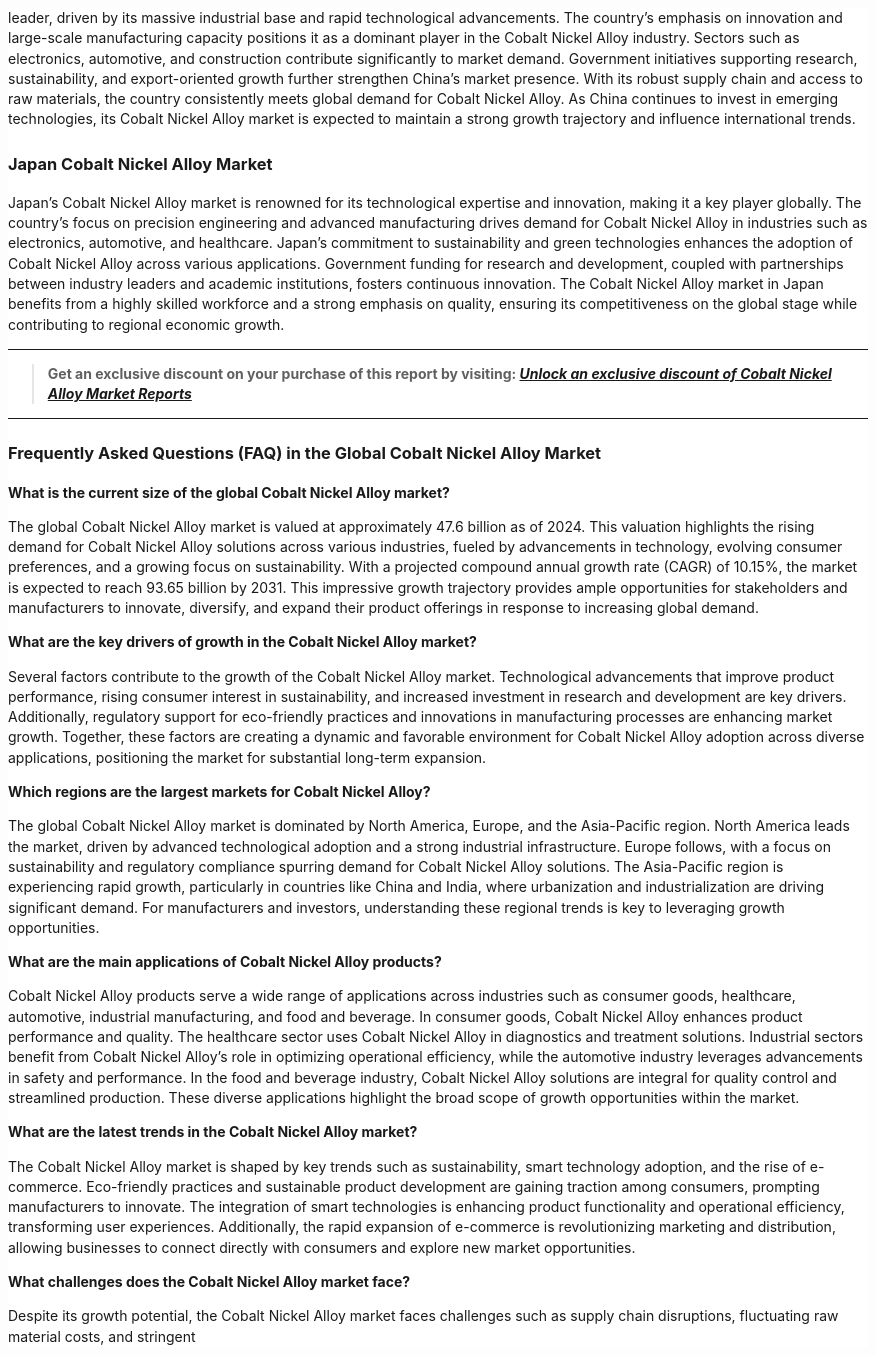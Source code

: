 leader, driven by its massive industrial base and rapid technological advancements. The country&rsquo;s emphasis on innovation and large-scale manufacturing capacity positions it as a dominant player in the Cobalt Nickel Alloy industry. Sectors such as electronics, automotive, and construction contribute significantly to market demand. Government initiatives supporting research, sustainability, and export-oriented growth further strengthen China&rsquo;s market presence. With its robust supply chain and access to raw materials, the country consistently meets global demand for Cobalt Nickel Alloy. As China continues to invest in emerging technologies, its Cobalt Nickel Alloy market is expected to maintain a strong growth trajectory and influence international trends.</p><h3>Japan Cobalt Nickel Alloy Market</h3><p>Japan&rsquo;s Cobalt Nickel Alloy market is renowned for its technological expertise and innovation, making it a key player globally. The country&rsquo;s focus on precision engineering and advanced manufacturing drives demand for Cobalt Nickel Alloy in industries such as electronics, automotive, and healthcare. Japan&rsquo;s commitment to sustainability and green technologies enhances the adoption of Cobalt Nickel Alloy across various applications. Government funding for research and development, coupled with partnerships between industry leaders and academic institutions, fosters continuous innovation. The Cobalt Nickel Alloy market in Japan benefits from a highly skilled workforce and a strong emphasis on quality, ensuring its competitiveness on the global stage while contributing to regional economic growth.</p><hr /><blockquote><p><strong>Get an exclusive discount on your purchase of this report by visiting: <em><a href="://marketresearchpulse.com/ask-for-discount/118915?utm_source=Github&amp;utm_medium=025">Unlock an exclusive discount of Cobalt Nickel Alloy Market Reports</a></em>&nbsp;</strong></p></blockquote><hr /><h3>Frequently Asked Questions (FAQ) in the Global Cobalt Nickel Alloy Market</h3><p><strong>What is the current size of the global Cobalt Nickel Alloy market?</strong></p><p>The global Cobalt Nickel Alloy market is valued at approximately 47.6 billion as of 2024. This valuation highlights the rising demand for Cobalt Nickel Alloy solutions across various industries, fueled by advancements in technology, evolving consumer preferences, and a growing focus on sustainability. With a projected compound annual growth rate (CAGR) of 10.15%, the market is expected to reach 93.65 billion by 2031. This impressive growth trajectory provides ample opportunities for stakeholders and manufacturers to innovate, diversify, and expand their product offerings in response to increasing global demand.</p><p><strong>What are the key drivers of growth in the Cobalt Nickel Alloy market?</strong></p><p>Several factors contribute to the growth of the Cobalt Nickel Alloy market. Technological advancements that improve product performance, rising consumer interest in sustainability, and increased investment in research and development are key drivers. Additionally, regulatory support for eco-friendly practices and innovations in manufacturing processes are enhancing market growth. Together, these factors are creating a dynamic and favorable environment for Cobalt Nickel Alloy adoption across diverse applications, positioning the market for substantial long-term expansion.</p><p><strong>Which regions are the largest markets for Cobalt Nickel Alloy?</strong></p><p>The global Cobalt Nickel Alloy market is dominated by North America, Europe, and the Asia-Pacific region. North America leads the market, driven by advanced technological adoption and a strong industrial infrastructure. Europe follows, with a focus on sustainability and regulatory compliance spurring demand for Cobalt Nickel Alloy solutions. The Asia-Pacific region is experiencing rapid growth, particularly in countries like China and India, where urbanization and industrialization are driving significant demand. For manufacturers and investors, understanding these regional trends is key to leveraging growth opportunities.</p><p><strong>What are the main applications of Cobalt Nickel Alloy products?</strong></p><p>Cobalt Nickel Alloy products serve a wide range of applications across industries such as consumer goods, healthcare, automotive, industrial manufacturing, and food and beverage. In consumer goods, Cobalt Nickel Alloy enhances product performance and quality. The healthcare sector uses Cobalt Nickel Alloy in diagnostics and treatment solutions. Industrial sectors benefit from Cobalt Nickel Alloy&rsquo;s role in optimizing operational efficiency, while the automotive industry leverages advancements in safety and performance. In the food and beverage industry, Cobalt Nickel Alloy solutions are integral for quality control and streamlined production. These diverse applications highlight the broad scope of growth opportunities within the market.</p><p><strong>What are the latest trends in the Cobalt Nickel Alloy market?</strong></p><p>The Cobalt Nickel Alloy market is shaped by key trends such as sustainability, smart technology adoption, and the rise of e-commerce. Eco-friendly practices and sustainable product development are gaining traction among consumers, prompting manufacturers to innovate. The integration of smart technologies is enhancing product functionality and operational efficiency, transforming user experiences. Additionally, the rapid expansion of e-commerce is revolutionizing marketing and distribution, allowing businesses to connect directly with consumers and explore new market opportunities.</p><p><strong>What challenges does the Cobalt Nickel Alloy market face?</strong></p><p>Despite its growth potential, the Cobalt Nickel Alloy market faces challenges such as supply chain disruptions, fluctuating raw material costs, and stringent